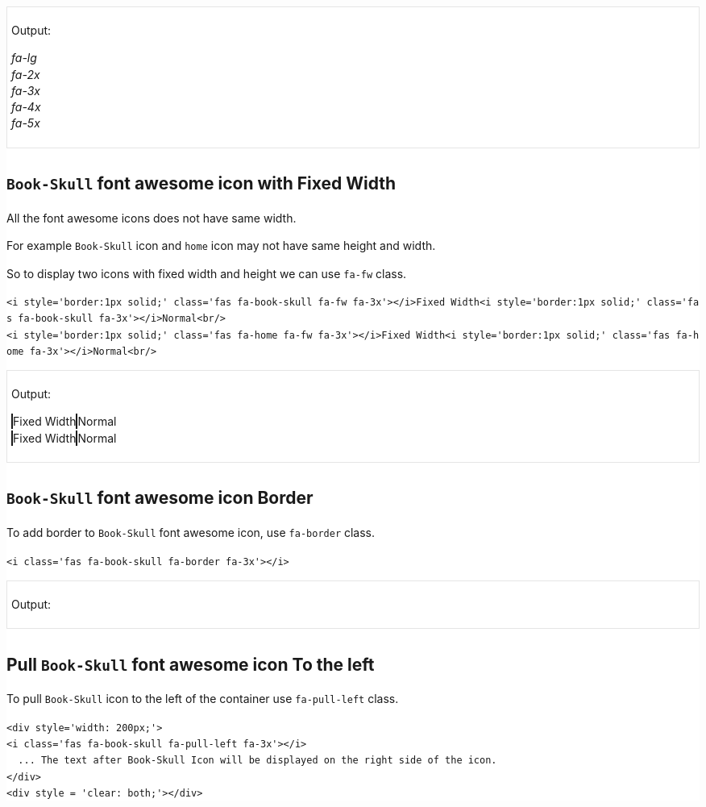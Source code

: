 <div style='border:1px solid rgba(0,0,0,.1);margin-bottom:10px;padding:5px;'>
<p>Output:</p>


<i class='fas fa-book-skull fa-lg'>fa-lg</i><br/>
<i class='fas fa-book-skull fa-2x'>fa-2x</i><br/>
<i class='fas fa-book-skull fa-3x'>fa-3x</i><br/>
<i class='fas fa-book-skull fa-4x'>fa-4x</i><br/>
<i class='fas fa-book-skull fa-5x'>fa-5x</i><br/>

</div>

## `Book-Skull` font awesome icon with Fixed Width
All the font awesome icons does not have same width.

For example `Book-Skull` icon and `home` icon may not have same height and width.

So to display two icons with fixed width and height we can use `fa-fw` class.
```
<i style='border:1px solid;' class='fas fa-book-skull fa-fw fa-3x'></i>Fixed Width<i style='border:1px solid;' class='fas fa-book-skull fa-3x'></i>Normal<br/>
<i style='border:1px solid;' class='fas fa-home fa-fw fa-3x'></i>Fixed Width<i style='border:1px solid;' class='fas fa-home fa-3x'></i>Normal<br/>

```

<div style='border:1px solid rgba(0,0,0,.1);margin-bottom:10px;padding:5px;'>
<p>Output:</p>


<i style='border:1px solid;' class='fas fa-book-skull fa-fw fa-3x'></i>Fixed Width<i style='border:1px solid;' class='fas fa-book-skull fa-3x'></i>Normal<br/>
<i style='border:1px solid;' class='fas fa-home fa-fw fa-3x'></i>Fixed Width<i style='border:1px solid;' class='fas fa-home fa-3x'></i>Normal<br/>

</div>

## `Book-Skull` font awesome icon Border
To add border to `Book-Skull` font awesome icon, use `fa-border` class.
```
<i class='fas fa-book-skull fa-border fa-3x'></i>
```

<div style='border:1px solid rgba(0,0,0,.1);margin-bottom:10px;padding:5px;'>
<p>Output:</p>


<i class='fas fa-book-skull fa-border fa-3x'></i>
</div>

## Pull `Book-Skull` font awesome icon To the left
To pull `Book-Skull` icon to the left of the container use `fa-pull-left` class.
```
<div style='width: 200px;'>
<i class='fas fa-book-skull fa-pull-left fa-3x'></i>
  ... The text after Book-Skull Icon will be displayed on the right side of the icon.
</div>
<div style = 'clear: both;'></div>
```

